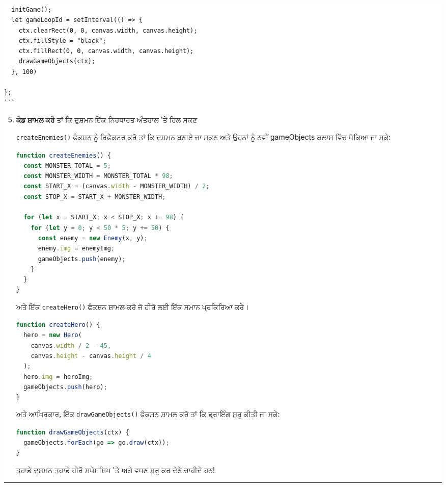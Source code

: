       initGame();
      let gameLoopId = setInterval(() => {
        ctx.clearRect(0, 0, canvas.width, canvas.height);
        ctx.fillStyle = "black";
        ctx.fillRect(0, 0, canvas.width, canvas.height);
        drawGameObjects(ctx);
      }, 100)
      
    };
    ```

5. **ਕੋਡ ਸ਼ਾਮਲ ਕਰੋ** ਤਾਂ ਕਿ ਦੁਸ਼ਮਨ ਇੱਕ ਨਿਰਧਾਰਤ ਅੰਤਰਾਲ 'ਤੇ ਹਿਲ ਸਕਣ

    `createEnemies()` ਫੰਕਸ਼ਨ ਨੂੰ ਰਿਫੈਕਟਰ ਕਰੋ ਤਾਂ ਕਿ ਦੁਸ਼ਮਨ ਬਣਾਏ ਜਾ ਸਕਣ ਅਤੇ ਉਹਨਾਂ ਨੂੰ ਨਵੀਂ gameObjects ਕਲਾਸ ਵਿੱਚ ਧੱਕਿਆ ਜਾ ਸਕੇ:

    ```javascript
    function createEnemies() {
      const MONSTER_TOTAL = 5;
      const MONSTER_WIDTH = MONSTER_TOTAL * 98;
      const START_X = (canvas.width - MONSTER_WIDTH) / 2;
      const STOP_X = START_X + MONSTER_WIDTH;
    
      for (let x = START_X; x < STOP_X; x += 98) {
        for (let y = 0; y < 50 * 5; y += 50) {
          const enemy = new Enemy(x, y);
          enemy.img = enemyImg;
          gameObjects.push(enemy);
        }
      }
    }
    ```
    
    ਅਤੇ ਇੱਕ `createHero()` ਫੰਕਸ਼ਨ ਸ਼ਾਮਲ ਕਰੋ ਜੋ ਹੀਰੋ ਲਈ ਇੱਕ ਸਮਾਨ ਪ੍ਰਕਿਰਿਆ ਕਰੇ।

    ```javascript
    function createHero() {
      hero = new Hero(
        canvas.width / 2 - 45,
        canvas.height - canvas.height / 4
      );
      hero.img = heroImg;
      gameObjects.push(hero);
    }
    ```

    ਅਤੇ ਆਖਿਰਕਾਰ, ਇੱਕ `drawGameObjects()` ਫੰਕਸ਼ਨ ਸ਼ਾਮਲ ਕਰੋ ਤਾਂ ਕਿ ਡ੍ਰਾਇੰਗ ਸ਼ੁਰੂ ਕੀਤੀ ਜਾ ਸਕੇ:

    ```javascript
    function drawGameObjects(ctx) {
      gameObjects.forEach(go => go.draw(ctx));
    }
    ```

    ਤੁਹਾਡੇ ਦੁਸ਼ਮਨ ਤੁਹਾਡੇ ਹੀਰੋ ਸਪੇਸਸ਼ਿਪ 'ਤੇ ਅਗੇ ਵਧਣ ਸ਼ੁਰੂ ਕਰ ਦੇਣੇ ਚਾਹੀਦੇ ਹਨ!

---
